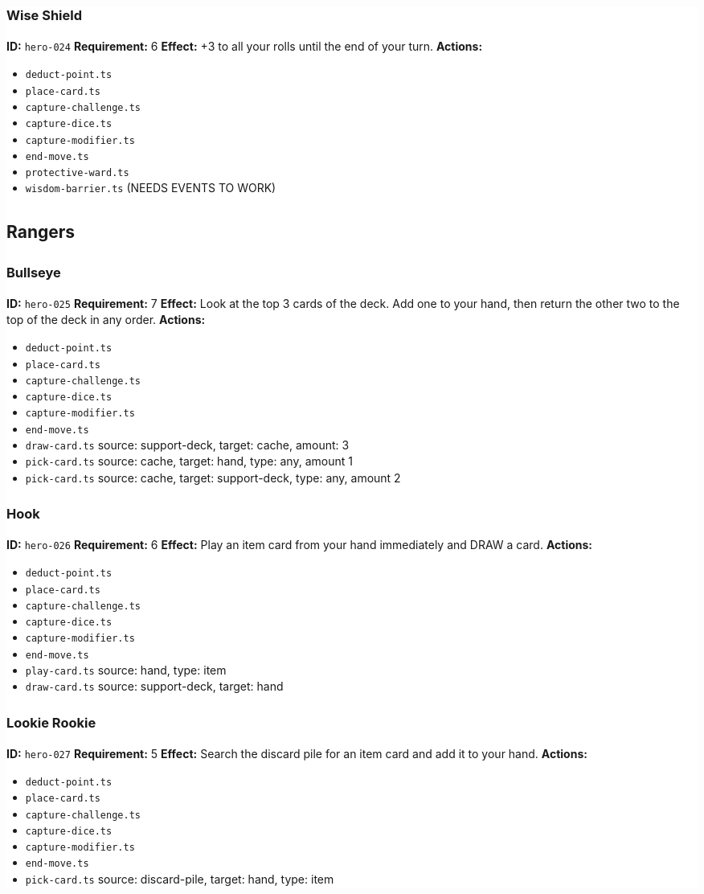 ### Wise Shield
**ID:** `hero-024`
**Requirement:** 6
**Effect:** +3 to all your rolls until the end of your turn.
**Actions:**
- `deduct-point.ts`
- `place-card.ts`
- `capture-challenge.ts`
- `capture-dice.ts`
- `capture-modifier.ts`
- `end-move.ts`
- `protective-ward.ts`
- `wisdom-barrier.ts`
(NEEDS EVENTS TO WORK)

## Rangers

### Bullseye
**ID:** `hero-025`
**Requirement:** 7
**Effect:** Look at the top 3 cards of the deck. Add one to your hand, then return the other two to the top of the deck in any order.
**Actions:**
- `deduct-point.ts`
- `place-card.ts`
- `capture-challenge.ts`
- `capture-dice.ts`
- `capture-modifier.ts`
- `end-move.ts`
- `draw-card.ts` source: support-deck, target: cache, amount: 3
- `pick-card.ts` source: cache, target: hand, type: any, amount 1
- `pick-card.ts` source: cache, target: support-deck, type: any, amount 2

### Hook
**ID:** `hero-026`
**Requirement:** 6
**Effect:** Play an item card from your hand immediately and DRAW a card.
**Actions:**
- `deduct-point.ts`
- `place-card.ts`
- `capture-challenge.ts`
- `capture-dice.ts`
- `capture-modifier.ts`
- `end-move.ts`
- `play-card.ts` source: hand, type: item
- `draw-card.ts` source: support-deck, target: hand

### Lookie Rookie
**ID:** `hero-027`
**Requirement:** 5
**Effect:** Search the discard pile for an item card and add it to your hand.
**Actions:**
- `deduct-point.ts`
- `place-card.ts`
- `capture-challenge.ts`
- `capture-dice.ts`
- `capture-modifier.ts`
- `end-move.ts`
- `pick-card.ts` source: discard-pile, target: hand, type: item
